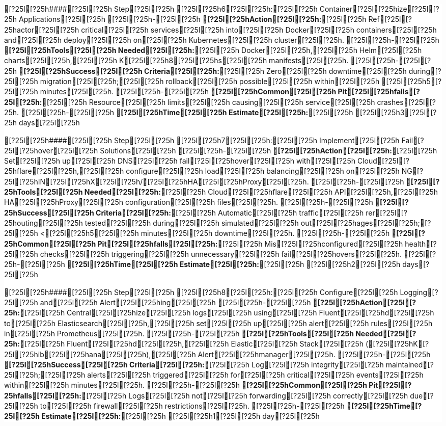 [?25l[?25h####[?25l[?25h Step[?25l[?25h [?25l[?25h6[?25l[?25h:[?25l[?25h Container[?25l[?25hize[?25l[?25h Applications[?25l[?25h
[?25l[?25h-[?25l[?25h **[?25l[?25hAction[?25l[?25h:**[?25l[?25h Ref[?25l[?25hactor[?25l[?25h critical[?25l[?25h services[?25l[?25h into[?25l[?25h Docker[?25l[?25h containers[?25l[?25h and[?25l[?25h deploy[?25l[?25h on[?25l[?25h Kubernetes[?25l[?25h cluster[?25l[?25h.
[?25l[?25h-[?25l[?25h **[?25l[?25hTools[?25l[?25h Needed[?25l[?25h:**[?25l[?25h Docker[?25l[?25h,[?25l[?25h Helm[?25l[?25h charts[?25l[?25h,[?25l[?25h K[?25l[?25h8[?25l[?25hs[?25l[?25h manifests[?25l[?25h.
[?25l[?25h-[?25l[?25h **[?25l[?25hSuccess[?25l[?25h Criteria[?25l[?25h:**[?25l[?25h Zero[?25l[?25h downtime[?25l[?25h during[?25l[?25h migration[?25l[?25h;[?25l[?25h rollback[?25l[?25h possible[?25l[?25h within[?25l[?25h [?25l[?25h5[?25l[?25h minutes[?25l[?25h.
[?25l[?25h-[?25l[?25h **[?25l[?25hCommon[?25l[?25h Pit[?25l[?25hfalls[?25l[?25h:**[?25l[?25h Resource[?25l[?25h limits[?25l[?25h causing[?25l[?25h service[?25l[?25h crashes[?25l[?25h.
[?25l[?25h-[?25l[?25h **[?25l[?25hTime[?25l[?25h Estimate[?25l[?25h:**[?25l[?25h [?25l[?25h3[?25l[?25h days[?25l[?25h

[?25l[?25h####[?25l[?25h Step[?25l[?25h [?25l[?25h7[?25l[?25h:[?25l[?25h Implement[?25l[?25h Fail[?25l[?25hover[?25l[?25h Solutions[?25l[?25h
[?25l[?25h-[?25l[?25h **[?25l[?25hAction[?25l[?25h:**[?25l[?25h Set[?25l[?25h up[?25l[?25h DNS[?25l[?25h fail[?25l[?25hover[?25l[?25h with[?25l[?25h Cloud[?25l[?25hflare[?25l[?25h,[?25l[?25h configure[?25l[?25h load[?25l[?25h balancing[?25l[?25h on[?25l[?25h NG[?25l[?25hIN[?25l[?25hX[?25l[?25h/[?25l[?25hHA[?25l[?25hProxy[?25l[?25h.
[?25l[?25h-[?25l[?25h **[?25l[?25hTools[?25l[?25h Needed[?25l[?25h:**[?25l[?25h Cloud[?25l[?25hflare[?25l[?25h API[?25l[?25h,[?25l[?25h HA[?25l[?25hProxy[?25l[?25h configuration[?25l[?25h files[?25l[?25h.
[?25l[?25h-[?25l[?25h **[?25l[?25hSuccess[?25l[?25h Criteria[?25l[?25h:**[?25l[?25h Automatic[?25l[?25h traffic[?25l[?25h rer[?25l[?25houting[?25l[?25h tested[?25l[?25h during[?25l[?25h simulated[?25l[?25h out[?25l[?25hages[?25l[?25h;[?25l[?25h <[?25l[?25h5[?25l[?25h minutes[?25l[?25h downtime[?25l[?25h.
[?25l[?25h-[?25l[?25h **[?25l[?25hCommon[?25l[?25h Pit[?25l[?25hfalls[?25l[?25h:**[?25l[?25h Mis[?25l[?25hconfigured[?25l[?25h health[?25l[?25h checks[?25l[?25h triggering[?25l[?25h unnecessary[?25l[?25h fail[?25l[?25hovers[?25l[?25h.
[?25l[?25h-[?25l[?25h **[?25l[?25hTime[?25l[?25h Estimate[?25l[?25h:**[?25l[?25h [?25l[?25h2[?25l[?25h days[?25l[?25h

[?25l[?25h####[?25l[?25h Step[?25l[?25h [?25l[?25h8[?25l[?25h:[?25l[?25h Configure[?25l[?25h Logging[?25l[?25h and[?25l[?25h Alert[?25l[?25hing[?25l[?25h
[?25l[?25h-[?25l[?25h **[?25l[?25hAction[?25l[?25h:**[?25l[?25h Central[?25l[?25hize[?25l[?25h logs[?25l[?25h using[?25l[?25h Fluent[?25l[?25hd[?25l[?25h to[?25l[?25h Elasticsearch[?25l[?25h,[?25l[?25h set[?25l[?25h up[?25l[?25h alert[?25l[?25h rules[?25l[?25h in[?25l[?25h Prometheus[?25l[?25h.
[?25l[?25h-[?25l[?25h **[?25l[?25hTools[?25l[?25h Needed[?25l[?25h:**[?25l[?25h Fluent[?25l[?25hd[?25l[?25h,[?25l[?25h Elastic[?25l[?25h Stack[?25l[?25h ([?25l[?25hK[?25l[?25hib[?25l[?25hana[?25l[?25h),[?25l[?25h Alert[?25l[?25hmanager[?25l[?25h.
[?25l[?25h-[?25l[?25h **[?25l[?25hSuccess[?25l[?25h Criteria[?25l[?25h:**[?25l[?25h Log[?25l[?25h integrity[?25l[?25h maintained[?25l[?25h;[?25l[?25h alerts[?25l[?25h triggered[?25l[?25h for[?25l[?25h critical[?25l[?25h events[?25l[?25h within[?25l[?25h minutes[?25l[?25h.
[?25l[?25h-[?25l[?25h **[?25l[?25hCommon[?25l[?25h Pit[?25l[?25hfalls[?25l[?25h:**[?25l[?25h Logs[?25l[?25h not[?25l[?25h forwarding[?25l[?25h correctly[?25l[?25h due[?25l[?25h to[?25l[?25h firewall[?25l[?25h restrictions[?25l[?25h.
[?25l[?25h-[?25l[?25h **[?25l[?25hTime[?25l[?25h Estimate[?25l[?25h:**[?25l[?25h [?25l[?25h1[?25l[?25h day[?25l[?25h

